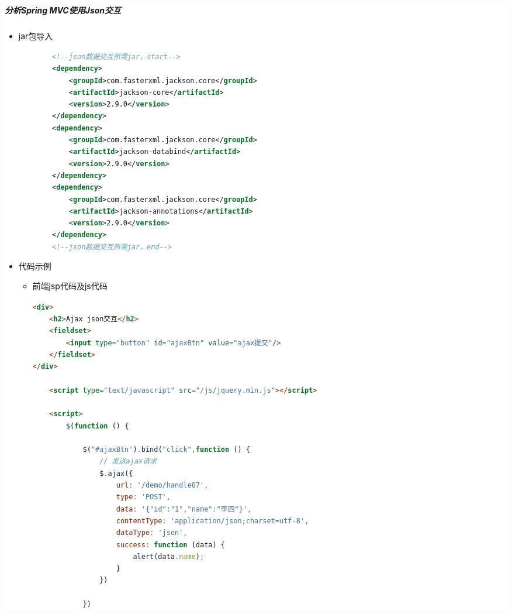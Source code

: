 ##### 分析Spring MVC使用Json交互

- jar包导入

  ```xml
          <!--json数据交互所需jar，start-->
          <dependency>
              <groupId>com.fasterxml.jackson.core</groupId>
              <artifactId>jackson-core</artifactId>
              <version>2.9.0</version>
          </dependency>
          <dependency>
              <groupId>com.fasterxml.jackson.core</groupId>
              <artifactId>jackson-databind</artifactId>
              <version>2.9.0</version>
          </dependency>
          <dependency>
              <groupId>com.fasterxml.jackson.core</groupId>
              <artifactId>jackson-annotations</artifactId>
              <version>2.9.0</version>
          </dependency>
          <!--json数据交互所需jar，end-->
  ```

- 代码示例

  - 前端jsp代码及js代码

    ```html
    <div>
        <h2>Ajax json交互</h2>
        <fieldset>
            <input type="button" id="ajaxBtn" value="ajax提交"/>
        </fieldset>
    </div>
    
        <script type="text/javascript" src="/js/jquery.min.js"></script>
    
        <script>
            $(function () {
    
                $("#ajaxBtn").bind("click",function () {
                    // 发送ajax请求
                    $.ajax({
                        url: '/demo/handle07',
                        type: 'POST',
                        data: '{"id":"1","name":"李四"}',
                        contentType: 'application/json;charset=utf-8',
                        dataType: 'json',
                        success: function (data) {
                            alert(data.name);
                        }
                    })
    
                })
    